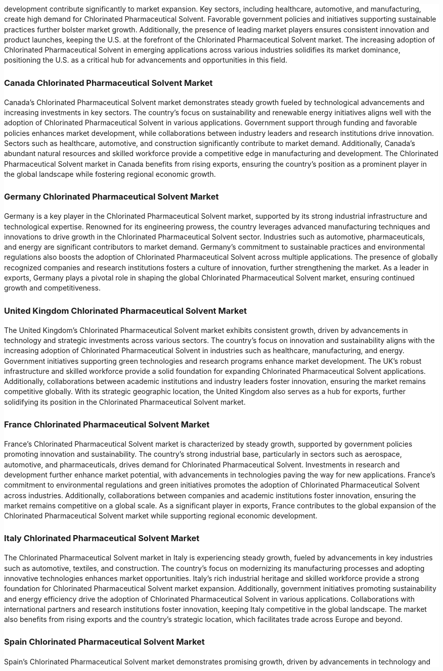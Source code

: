 development contribute significantly to market expansion. Key sectors, including healthcare, automotive, and manufacturing, create high demand for Chlorinated Pharmaceutical Solvent. Favorable government policies and initiatives supporting sustainable practices further bolster market growth. Additionally, the presence of leading market players ensures consistent innovation and product launches, keeping the U.S. at the forefront of the Chlorinated Pharmaceutical Solvent market. The increasing adoption of Chlorinated Pharmaceutical Solvent in emerging applications across various industries solidifies its market dominance, positioning the U.S. as a critical hub for advancements and opportunities in this field.</p><h3>Canada Chlorinated Pharmaceutical Solvent Market</h3><p>Canada&rsquo;s Chlorinated Pharmaceutical Solvent market demonstrates steady growth fueled by technological advancements and increasing investments in key sectors. The country&rsquo;s focus on sustainability and renewable energy initiatives aligns well with the adoption of Chlorinated Pharmaceutical Solvent in various applications. Government support through funding and favorable policies enhances market development, while collaborations between industry leaders and research institutions drive innovation. Sectors such as healthcare, automotive, and construction significantly contribute to market demand. Additionally, Canada&rsquo;s abundant natural resources and skilled workforce provide a competitive edge in manufacturing and development. The Chlorinated Pharmaceutical Solvent market in Canada benefits from rising exports, ensuring the country&rsquo;s position as a prominent player in the global landscape while fostering regional economic growth.</p><h3>Germany Chlorinated Pharmaceutical Solvent Market</h3><p>Germany is a key player in the Chlorinated Pharmaceutical Solvent market, supported by its strong industrial infrastructure and technological expertise. Renowned for its engineering prowess, the country leverages advanced manufacturing techniques and innovations to drive growth in the Chlorinated Pharmaceutical Solvent sector. Industries such as automotive, pharmaceuticals, and energy are significant contributors to market demand. Germany&rsquo;s commitment to sustainable practices and environmental regulations also boosts the adoption of Chlorinated Pharmaceutical Solvent across multiple applications. The presence of globally recognized companies and research institutions fosters a culture of innovation, further strengthening the market. As a leader in exports, Germany plays a pivotal role in shaping the global Chlorinated Pharmaceutical Solvent market, ensuring continued growth and competitiveness.</p><h3>United Kingdom Chlorinated Pharmaceutical Solvent Market</h3><p>The United Kingdom&rsquo;s Chlorinated Pharmaceutical Solvent market exhibits consistent growth, driven by advancements in technology and strategic investments across various sectors. The country&rsquo;s focus on innovation and sustainability aligns with the increasing adoption of Chlorinated Pharmaceutical Solvent in industries such as healthcare, manufacturing, and energy. Government initiatives supporting green technologies and research programs enhance market development. The UK&rsquo;s robust infrastructure and skilled workforce provide a solid foundation for expanding Chlorinated Pharmaceutical Solvent applications. Additionally, collaborations between academic institutions and industry leaders foster innovation, ensuring the market remains competitive globally. With its strategic geographic location, the United Kingdom also serves as a hub for exports, further solidifying its position in the Chlorinated Pharmaceutical Solvent market.</p><h3>France Chlorinated Pharmaceutical Solvent Market</h3><p>France&rsquo;s Chlorinated Pharmaceutical Solvent market is characterized by steady growth, supported by government policies promoting innovation and sustainability. The country&rsquo;s strong industrial base, particularly in sectors such as aerospace, automotive, and pharmaceuticals, drives demand for Chlorinated Pharmaceutical Solvent. Investments in research and development further enhance market potential, with advancements in technologies paving the way for new applications. France&rsquo;s commitment to environmental regulations and green initiatives promotes the adoption of Chlorinated Pharmaceutical Solvent across industries. Additionally, collaborations between companies and academic institutions foster innovation, ensuring the market remains competitive on a global scale. As a significant player in exports, France contributes to the global expansion of the Chlorinated Pharmaceutical Solvent market while supporting regional economic development.</p><h3>Italy Chlorinated Pharmaceutical Solvent Market</h3><p>The Chlorinated Pharmaceutical Solvent market in Italy is experiencing steady growth, fueled by advancements in key industries such as automotive, textiles, and construction. The country&rsquo;s focus on modernizing its manufacturing processes and adopting innovative technologies enhances market opportunities. Italy&rsquo;s rich industrial heritage and skilled workforce provide a strong foundation for Chlorinated Pharmaceutical Solvent market expansion. Additionally, government initiatives promoting sustainability and energy efficiency drive the adoption of Chlorinated Pharmaceutical Solvent in various applications. Collaborations with international partners and research institutions foster innovation, keeping Italy competitive in the global landscape. The market also benefits from rising exports and the country&rsquo;s strategic location, which facilitates trade across Europe and beyond.</p><h3>Spain Chlorinated Pharmaceutical Solvent Market</h3><p>Spain&rsquo;s Chlorinated Pharmaceutical Solvent market demonstrates promising growth, driven by advancements in technology and